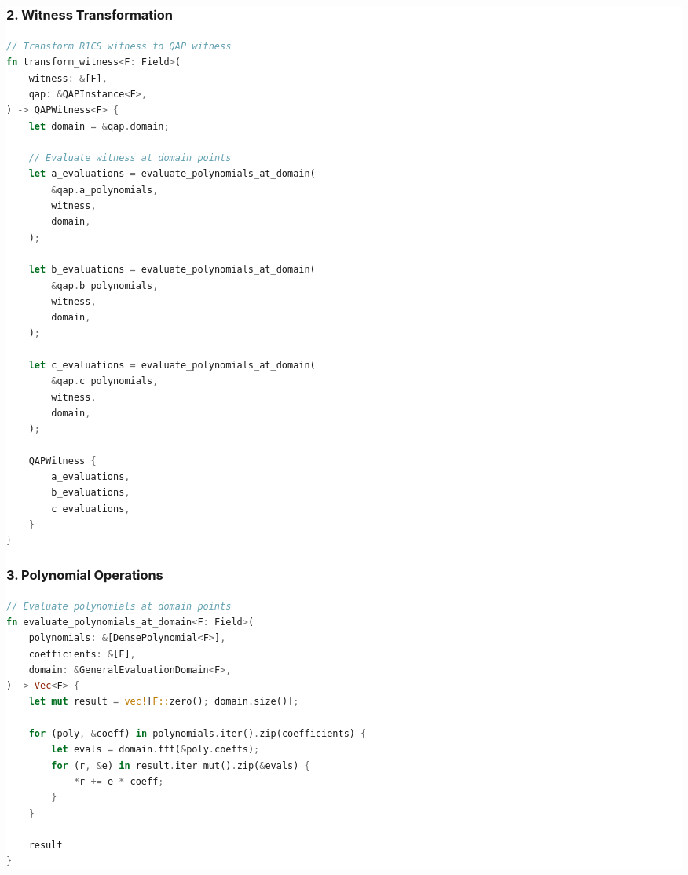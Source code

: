 ### 2. Witness Transformation

```rust
// Transform R1CS witness to QAP witness
fn transform_witness<F: Field>(
    witness: &[F],
    qap: &QAPInstance<F>,
) -> QAPWitness<F> {
    let domain = &qap.domain;
    
    // Evaluate witness at domain points
    let a_evaluations = evaluate_polynomials_at_domain(
        &qap.a_polynomials,
        witness,
        domain,
    );
    
    let b_evaluations = evaluate_polynomials_at_domain(
        &qap.b_polynomials,
        witness,
        domain,
    );
    
    let c_evaluations = evaluate_polynomials_at_domain(
        &qap.c_polynomials,
        witness,
        domain,
    );
    
    QAPWitness {
        a_evaluations,
        b_evaluations,
        c_evaluations,
    }
}
```

### 3. Polynomial Operations

```rust
// Evaluate polynomials at domain points
fn evaluate_polynomials_at_domain<F: Field>(
    polynomials: &[DensePolynomial<F>],
    coefficients: &[F],
    domain: &GeneralEvaluationDomain<F>,
) -> Vec<F> {
    let mut result = vec![F::zero(); domain.size()];
    
    for (poly, &coeff) in polynomials.iter().zip(coefficients) {
        let evals = domain.fft(&poly.coeffs);
        for (r, &e) in result.iter_mut().zip(&evals) {
            *r += e * coeff;
        }
    }
    
    result
}
```
